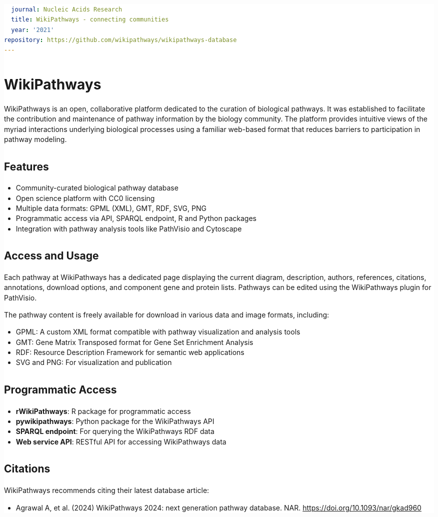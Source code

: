```yaml
  journal: Nucleic Acids Research
  title: WikiPathways - connecting communities
  year: '2021'
repository: https://github.com/wikipathways/wikipathways-database
---
```

# WikiPathways

WikiPathways is an open, collaborative platform dedicated to the curation of biological pathways. It was established to facilitate the contribution and maintenance of pathway information by the biology community. The platform provides intuitive views of the myriad interactions underlying biological processes using a familiar web-based format that reduces barriers to participation in pathway modeling.

## Features

- Community-curated biological pathway database
- Open science platform with CC0 licensing
- Multiple data formats: GPML (XML), GMT, RDF, SVG, PNG
- Programmatic access via API, SPARQL endpoint, R and Python packages
- Integration with pathway analysis tools like PathVisio and Cytoscape

## Access and Usage

Each pathway at WikiPathways has a dedicated page displaying the current diagram, description, authors, references, citations, annotations, download options, and component gene and protein lists. Pathways can be edited using the WikiPathways plugin for PathVisio.

The pathway content is freely available for download in various data and image formats, including:
- GPML: A custom XML format compatible with pathway visualization and analysis tools
- GMT: Gene Matrix Transposed format for Gene Set Enrichment Analysis
- RDF: Resource Description Framework for semantic web applications
- SVG and PNG: For visualization and publication

## Programmatic Access

- **rWikiPathways**: R package for programmatic access
- **pywikipathways**: Python package for the WikiPathways API
- **SPARQL endpoint**: For querying the WikiPathways RDF data
- **Web service API**: RESTful API for accessing WikiPathways data

## Citations

WikiPathways recommends citing their latest database article:
- Agrawal A, et al. (2024) WikiPathways 2024: next generation pathway database. NAR. https://doi.org/10.1093/nar/gkad960